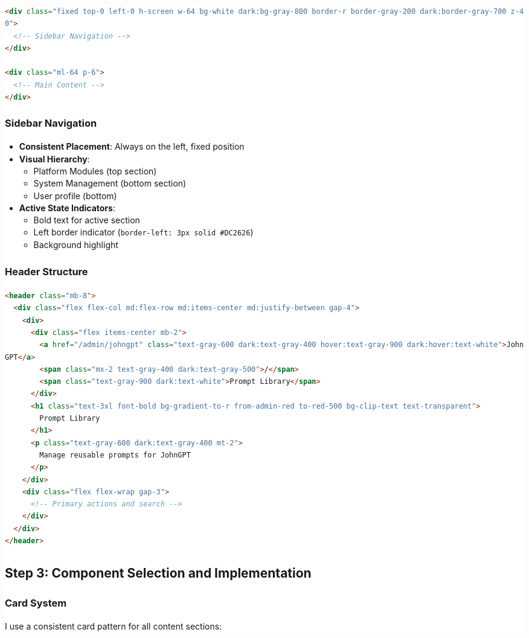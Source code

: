 ```html
<div class="fixed top-0 left-0 h-screen w-64 bg-white dark:bg-gray-800 border-r border-gray-200 dark:border-gray-700 z-40">
  <!-- Sidebar Navigation -->
</div>

<div class="ml-64 p-6">
  <!-- Main Content -->
</div>
```

### Sidebar Navigation
- **Consistent Placement**: Always on the left, fixed position
- **Visual Hierarchy**:
  - Platform Modules (top section)
  - System Management (bottom section)
  - User profile (bottom)
- **Active State Indicators**:
  - Bold text for active section
  - Left border indicator (`border-left: 3px solid #DC2626`)
  - Background highlight

### Header Structure
```html
<header class="mb-8">
  <div class="flex flex-col md:flex-row md:items-center md:justify-between gap-4">
    <div>
      <div class="flex items-center mb-2">
        <a href="/admin/johngpt" class="text-gray-600 dark:text-gray-400 hover:text-gray-900 dark:hover:text-white">JohnGPT</a>
        <span class="mx-2 text-gray-400 dark:text-gray-500">/</span>
        <span class="text-gray-900 dark:text-white">Prompt Library</span>
      </div>
      <h1 class="text-3xl font-bold bg-gradient-to-r from-admin-red to-red-500 bg-clip-text text-transparent">
        Prompt Library
      </h1>
      <p class="text-gray-600 dark:text-gray-400 mt-2">
        Manage reusable prompts for JohnGPT
      </p>
    </div>
    <div class="flex flex-wrap gap-3">
      <!-- Primary actions and search -->
    </div>
  </div>
</header>
```

## Step 3: Component Selection and Implementation

### Card System
I use a consistent card pattern for all content sections:
